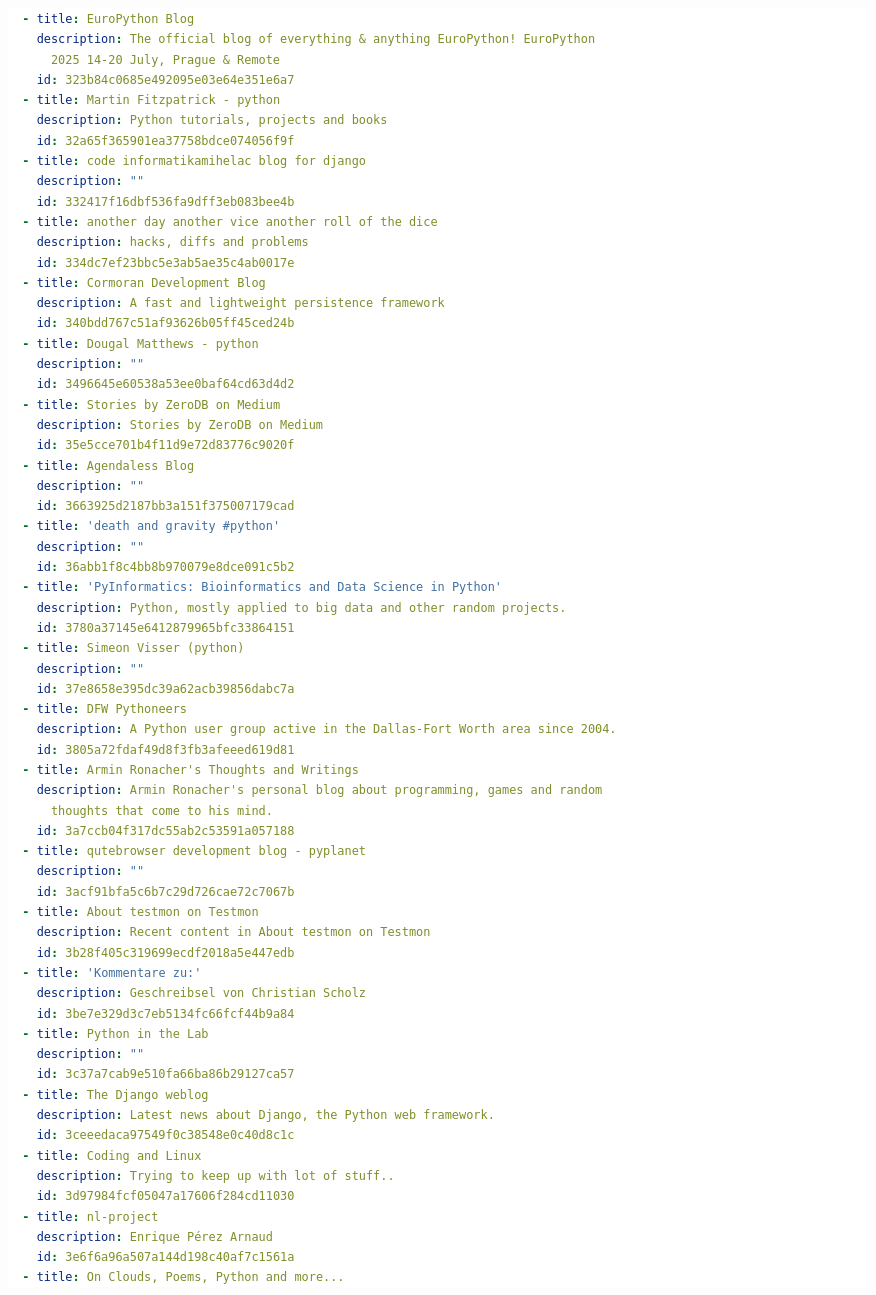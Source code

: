 ```yaml
  - title: EuroPython Blog
    description: The official blog of everything & anything EuroPython! EuroPython
      2025 14-20 July, Prague & Remote
    id: 323b84c0685e492095e03e64e351e6a7
  - title: Martin Fitzpatrick - python
    description: Python tutorials, projects and books
    id: 32a65f365901ea37758bdce074056f9f
  - title: code informatikamihelac blog for django
    description: ""
    id: 332417f16dbf536fa9dff3eb083bee4b
  - title: another day another vice another roll of the dice
    description: hacks, diffs and problems
    id: 334dc7ef23bbc5e3ab5ae35c4ab0017e
  - title: Cormoran Development Blog
    description: A fast and lightweight persistence framework
    id: 340bdd767c51af93626b05ff45ced24b
  - title: Dougal Matthews - python
    description: ""
    id: 3496645e60538a53ee0baf64cd63d4d2
  - title: Stories by ZeroDB on Medium
    description: Stories by ZeroDB on Medium
    id: 35e5cce701b4f11d9e72d83776c9020f
  - title: Agendaless Blog
    description: ""
    id: 3663925d2187bb3a151f375007179cad
  - title: 'death and gravity #python'
    description: ""
    id: 36abb1f8c4bb8b970079e8dce091c5b2
  - title: 'PyInformatics: Bioinformatics and Data Science in Python'
    description: Python, mostly applied to big data and other random projects.
    id: 3780a37145e6412879965bfc33864151
  - title: Simeon Visser (python)
    description: ""
    id: 37e8658e395dc39a62acb39856dabc7a
  - title: DFW Pythoneers
    description: A Python user group active in the Dallas-Fort Worth area since 2004.
    id: 3805a72fdaf49d8f3fb3afeeed619d81
  - title: Armin Ronacher's Thoughts and Writings
    description: Armin Ronacher's personal blog about programming, games and random
      thoughts that come to his mind.
    id: 3a7ccb04f317dc55ab2c53591a057188
  - title: qutebrowser development blog - pyplanet
    description: ""
    id: 3acf91bfa5c6b7c29d726cae72c7067b
  - title: About testmon on Testmon
    description: Recent content in About testmon on Testmon
    id: 3b28f405c319699ecdf2018a5e447edb
  - title: 'Kommentare zu:'
    description: Geschreibsel von Christian Scholz
    id: 3be7e329d3c7eb5134fc66fcf44b9a84
  - title: Python in the Lab
    description: ""
    id: 3c37a7cab9e510fa66ba86b29127ca57
  - title: The Django weblog
    description: Latest news about Django, the Python web framework.
    id: 3ceeedaca97549f0c38548e0c40d8c1c
  - title: Coding and Linux
    description: Trying to keep up with lot of stuff..
    id: 3d97984fcf05047a17606f284cd11030
  - title: nl-project
    description: Enrique Pérez Arnaud
    id: 3e6f6a96a507a144d198c40af7c1561a
  - title: On Clouds, Poems, Python and more...
```